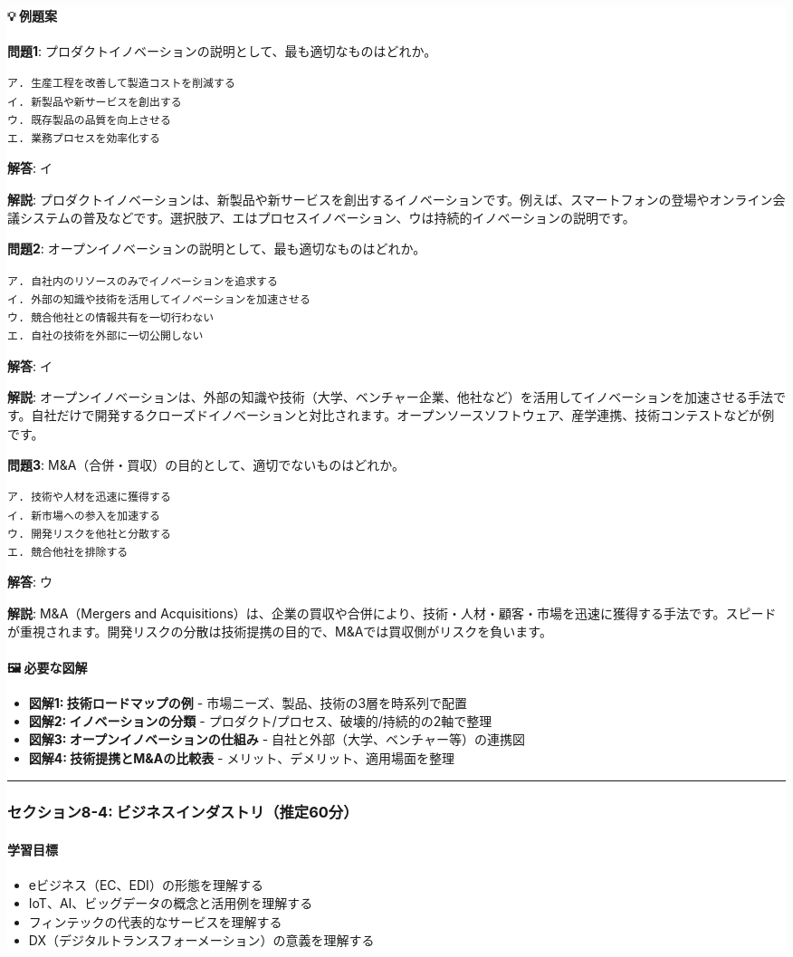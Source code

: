 #### 💡 例題案
**問題1**: プロダクトイノベーションの説明として、最も適切なものはどれか。
```
ア. 生産工程を改善して製造コストを削減する
イ. 新製品や新サービスを創出する
ウ. 既存製品の品質を向上させる
エ. 業務プロセスを効率化する
```

**解答**: イ

**解説**: プロダクトイノベーションは、新製品や新サービスを創出するイノベーションです。例えば、スマートフォンの登場やオンライン会議システムの普及などです。選択肢ア、エはプロセスイノベーション、ウは持続的イノベーションの説明です。

**問題2**: オープンイノベーションの説明として、最も適切なものはどれか。
```
ア. 自社内のリソースのみでイノベーションを追求する
イ. 外部の知識や技術を活用してイノベーションを加速させる
ウ. 競合他社との情報共有を一切行わない
エ. 自社の技術を外部に一切公開しない
```

**解答**: イ

**解説**: オープンイノベーションは、外部の知識や技術（大学、ベンチャー企業、他社など）を活用してイノベーションを加速させる手法です。自社だけで開発するクローズドイノベーションと対比されます。オープンソースソフトウェア、産学連携、技術コンテストなどが例です。

**問題3**: M&A（合併・買収）の目的として、適切でないものはどれか。
```
ア. 技術や人材を迅速に獲得する
イ. 新市場への参入を加速する
ウ. 開発リスクを他社と分散する
エ. 競合他社を排除する
```

**解答**: ウ

**解説**: M&A（Mergers and Acquisitions）は、企業の買収や合併により、技術・人材・顧客・市場を迅速に獲得する手法です。スピードが重視されます。開発リスクの分散は技術提携の目的で、M&Aでは買収側がリスクを負います。

#### 🖼️ 必要な図解
- **図解1: 技術ロードマップの例** - 市場ニーズ、製品、技術の3層を時系列で配置
- **図解2: イノベーションの分類** - プロダクト/プロセス、破壊的/持続的の2軸で整理
- **図解3: オープンイノベーションの仕組み** - 自社と外部（大学、ベンチャー等）の連携図
- **図解4: 技術提携とM&Aの比較表** - メリット、デメリット、適用場面を整理

---

### セクション8-4: ビジネスインダストリ（推定60分）

#### 学習目標
- eビジネス（EC、EDI）の形態を理解する
- IoT、AI、ビッグデータの概念と活用例を理解する
- フィンテックの代表的なサービスを理解する
- DX（デジタルトランスフォーメーション）の意義を理解する
